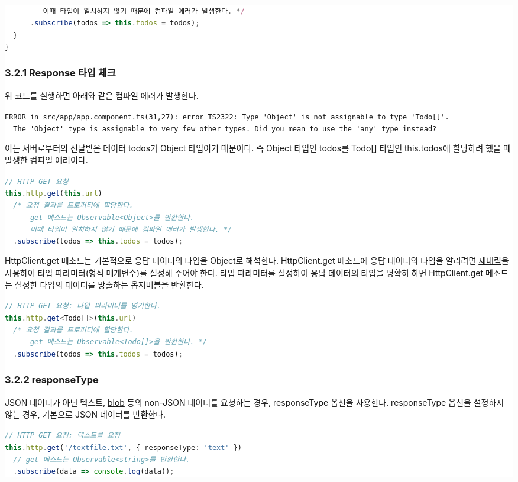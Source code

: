 ```typescript
         이때 타입이 일치하지 않기 때문에 컴파일 에러가 발생한다. */
      .subscribe(todos => this.todos = todos);
  }
}
```

<iframe src="https://stackblitz.com/edit/httpclient-get-1?ctl=1&embed=1&file=src/app/app.component.ts&hideNavigation=1" frameborder="0" width="100%" height="600"></iframe>

### 3.2.1 Response 타입 체크

위 코드를 실행하면 아래와 같은 컴파일 에러가 발생한다.

```
ERROR in src/app/app.component.ts(31,27): error TS2322: Type 'Object' is not assignable to type 'Todo[]'.
  The 'Object' type is assignable to very few other types. Did you mean to use the 'any' type instead?
```

이는 서버로부터의 전달받은 데이터 todos가 Object 타입이기 때문이다. 즉 Object 타입인 todos를 Todo[] 타입인 this.todos에 할당하려 했을 때 발생한 컴파일 에러이다.

```typescript
// HTTP GET 요청
this.http.get(this.url)
  /* 요청 결과를 프로퍼티에 할당한다.
      get 메소드는 Observable<Object>를 반환한다.
      이때 타입이 일치하지 않기 때문에 컴파일 에러가 발생한다. */
  .subscribe(todos => this.todos = todos);
```

HttpClient.get 메소드는 기본적으로 응답 데이터의 타입을 Object로 해석한다. HttpClient.get 메소드에 응답 데이터의 타입을 알리려면 [제네릭](./typescript-generic)을 사용하여 타입 파라미터(형식 매개변수)를 설정해 주어야 한다. 타입 파라미터를 설정하여 응답 데이터의 타입을 명확히 하면 HttpClient.get 메소드는 설정한 타입의 데이터를 방출하는 옵저버블을 반환한다.

```typescript
// HTTP GET 요청: 타입 파라미터를 명기한다.
this.http.get<Todo[]>(this.url)
  /* 요청 결과를 프로퍼티에 할당한다.
      get 메소드는 Observable<Todo[]>을 반환한다. */
  .subscribe(todos => this.todos = todos);
```

<iframe src="https://stackblitz.com/edit/httpclient-get-2?ctl=1&embed=1&file=src/app/app.component.ts&hideNavigation=1" frameborder="0" width="100%" height="600"></iframe>

### 3.2.2 responseType

JSON 데이터가 아닌 텍스트, [blob](https://ko.wikipedia.org/wiki/바이너리_라지_오브젝트) 등의 non-JSON 데이터를 요청하는 경우, responseType 옵션을 사용한다. responseType 옵션을 설정하지 않는 경우, 기본으로 JSON 데이터를 반환한다.

```typescript
// HTTP GET 요청: 텍스트를 요청
this.http.get('/textfile.txt', { responseType: 'text' })
  // get 메소드는 Observable<string>를 반환한다.
  .subscribe(data => console.log(data));
```
